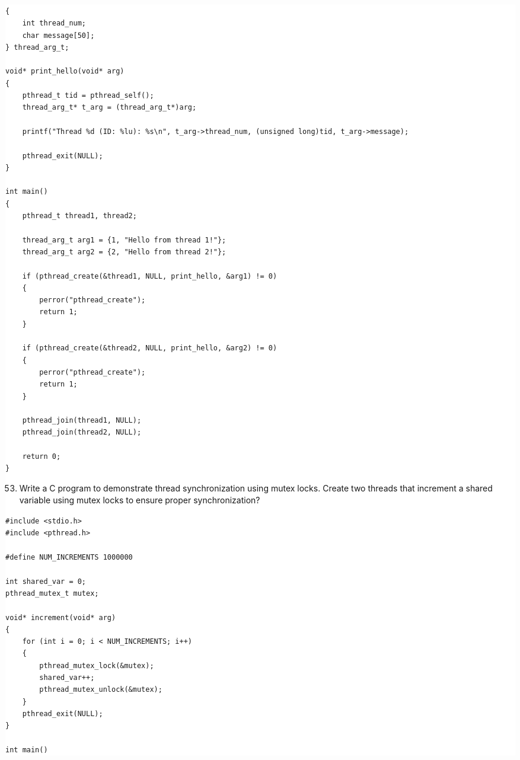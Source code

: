 ```
{
    int thread_num;
    char message[50];
} thread_arg_t;

void* print_hello(void* arg) 
{
    pthread_t tid = pthread_self();
    thread_arg_t* t_arg = (thread_arg_t*)arg;

    printf("Thread %d (ID: %lu): %s\n", t_arg->thread_num, (unsigned long)tid, t_arg->message);

    pthread_exit(NULL);
}

int main() 
{
    pthread_t thread1, thread2;

    thread_arg_t arg1 = {1, "Hello from thread 1!"};
    thread_arg_t arg2 = {2, "Hello from thread 2!"};

    if (pthread_create(&thread1, NULL, print_hello, &arg1) != 0) 
    {
        perror("pthread_create");
        return 1;
    }

    if (pthread_create(&thread2, NULL, print_hello, &arg2) != 0) 
    {
        perror("pthread_create");
        return 1;
    }

    pthread_join(thread1, NULL);
    pthread_join(thread2, NULL);

    return 0;
}
```
53. Write a C program to demonstrate thread synchronization using mutex locks. Create two threads that increment a shared variable using mutex locks to ensure proper synchronization? 
```
#include <stdio.h>
#include <pthread.h>

#define NUM_INCREMENTS 1000000

int shared_var = 0;
pthread_mutex_t mutex;

void* increment(void* arg) 
{
    for (int i = 0; i < NUM_INCREMENTS; i++) 
    {
        pthread_mutex_lock(&mutex);
        shared_var++;
        pthread_mutex_unlock(&mutex);
    }
    pthread_exit(NULL);
}

int main() 
```